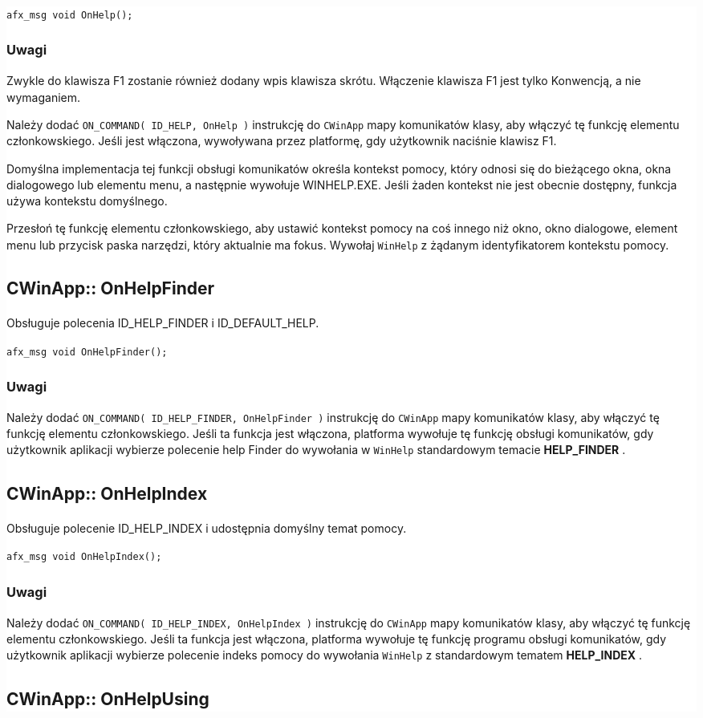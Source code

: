 ```
afx_msg void OnHelp();
```

### <a name="remarks"></a>Uwagi

Zwykle do klawisza F1 zostanie również dodany wpis klawisza skrótu. Włączenie klawisza F1 jest tylko Konwencją, a nie wymaganiem.

Należy dodać `ON_COMMAND( ID_HELP, OnHelp )` instrukcję do `CWinApp` mapy komunikatów klasy, aby włączyć tę funkcję elementu członkowskiego. Jeśli jest włączona, wywoływana przez platformę, gdy użytkownik naciśnie klawisz F1.

Domyślna implementacja tej funkcji obsługi komunikatów określa kontekst pomocy, który odnosi się do bieżącego okna, okna dialogowego lub elementu menu, a następnie wywołuje WINHELP.EXE. Jeśli żaden kontekst nie jest obecnie dostępny, funkcja używa kontekstu domyślnego.

Przesłoń tę funkcję elementu członkowskiego, aby ustawić kontekst pomocy na coś innego niż okno, okno dialogowe, element menu lub przycisk paska narzędzi, który aktualnie ma fokus. Wywołaj `WinHelp` z żądanym identyfikatorem kontekstu pomocy.

## <a name="cwinapponhelpfinder"></a><a name="onhelpfinder"></a> CWinApp:: OnHelpFinder

Obsługuje polecenia ID_HELP_FINDER i ID_DEFAULT_HELP.

```
afx_msg void OnHelpFinder();
```

### <a name="remarks"></a>Uwagi

Należy dodać `ON_COMMAND( ID_HELP_FINDER, OnHelpFinder )` instrukcję do `CWinApp` mapy komunikatów klasy, aby włączyć tę funkcję elementu członkowskiego. Jeśli ta funkcja jest włączona, platforma wywołuje tę funkcję obsługi komunikatów, gdy użytkownik aplikacji wybierze polecenie help Finder do wywołania w `WinHelp` standardowym temacie **HELP_FINDER** .

## <a name="cwinapponhelpindex"></a><a name="onhelpindex"></a> CWinApp:: OnHelpIndex

Obsługuje polecenie ID_HELP_INDEX i udostępnia domyślny temat pomocy.

```
afx_msg void OnHelpIndex();
```

### <a name="remarks"></a>Uwagi

Należy dodać `ON_COMMAND( ID_HELP_INDEX, OnHelpIndex )` instrukcję do `CWinApp` mapy komunikatów klasy, aby włączyć tę funkcję elementu członkowskiego. Jeśli ta funkcja jest włączona, platforma wywołuje tę funkcję programu obsługi komunikatów, gdy użytkownik aplikacji wybierze polecenie indeks pomocy do wywołania `WinHelp` z standardowym tematem **HELP_INDEX** .

## <a name="cwinapponhelpusing"></a><a name="onhelpusing"></a> CWinApp:: OnHelpUsing
